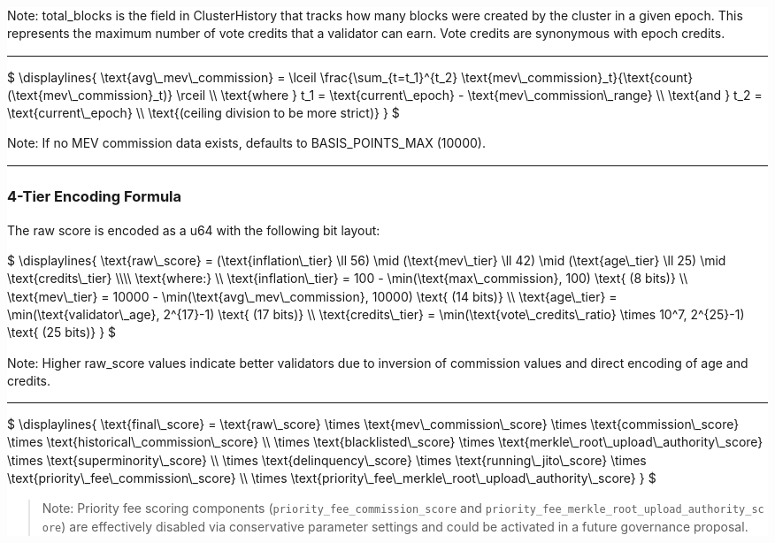 Note: total_blocks is the field in ClusterHistory that tracks how many blocks were created by the cluster in a given epoch. This represents the maximum number of vote credits that a validator can earn. Vote credits are synonymous with epoch credits.

---

$`
\displaylines{
\text{avg\_mev\_commission} = \lceil \frac{\sum_{t=t_1}^{t_2} \text{mev\_commission}_t}{\text{count}(\text{mev\_commission}_t)} \rceil \\
\text{where } t_1 = \text{current\_epoch} - \text{mev\_commission\_range} \\
\text{and } t_2 = \text{current\_epoch} \\
\text{(ceiling division to be more strict)}
}
`$

Note: If no MEV commission data exists, defaults to BASIS_POINTS_MAX (10000).

---

### 4-Tier Encoding Formula

The raw score is encoded as a u64 with the following bit layout:

$`
\displaylines{
\text{raw\_score} = (\text{inflation\_tier} \ll 56) \mid (\text{mev\_tier} \ll 42) \mid (\text{age\_tier} \ll 25) \mid \text{credits\_tier} \\\\
\text{where:} \\
\text{inflation\_tier} = 100 - \min(\text{max\_commission}, 100) \text{ (8 bits)} \\
\text{mev\_tier} = 10000 - \min(\text{avg\_mev\_commission}, 10000) \text{ (14 bits)} \\
\text{age\_tier} = \min(\text{validator\_age}, 2^{17}-1) \text{ (17 bits)} \\
\text{credits\_tier} = \min(\text{vote\_credits\_ratio} \times 10^7, 2^{25}-1) \text{ (25 bits)}
}
`$

Note: Higher raw_score values indicate better validators due to inversion of commission values and direct encoding of age and credits.

---

$`
\displaylines{
\text{final\_score} = \text{raw\_score} \times \text{mev\_commission\_score} \times \text{commission\_score} \times \text{historical\_commission\_score} \\
\times \text{blacklisted\_score} \times \text{merkle\_root\_upload\_authority\_score} \times \text{superminority\_score} \\
\times \text{delinquency\_score} \times \text{running\_jito\_score} \times \text{priority\_fee\_commission\_score} \\
\times \text{priority\_fee\_merkle\_root\_upload\_authority\_score}
}
`$

> Note: Priority fee scoring components (`priority_fee_commission_score` and `priority_fee_merkle_root_upload_authority_score`) are effectively disabled via conservative parameter settings and could be activated in a future governance proposal.

